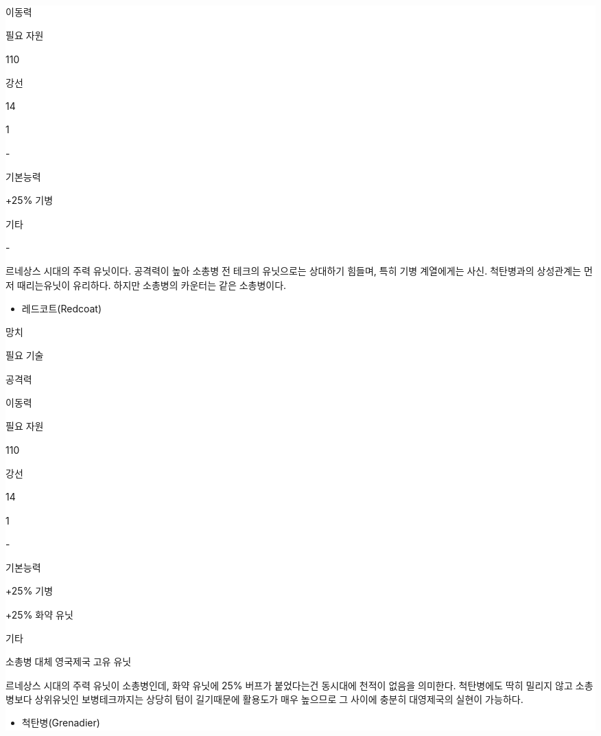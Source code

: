 이동력

필요 자원

110

강선

14

1

\-

기본능력

+25% 기병

기타

\-

  
르네상스 시대의 주력 유닛이다. 공격력이 높아 소총병 전 테크의 유닛으로는 상대하기 힘들며, 특히 기병 계열에게는 사신. 척탄병과의
상성관계는 먼저 때리는유닛이 유리하다. 하지만 소총병의 카운터는 같은 소총병이다.

  

  * 레드코트(Redcoat)

망치

필요 기술

공격력

이동력

필요 자원

110

강선

14

1

\-

기본능력

+25% 기병

+25% 화약 유닛

기타

소총병 대체 영국제국 고유 유닛

  
르네상스 시대의 주력 유닛이 소총병인데, 화약 유닛에 25% 버프가 붙었다는건 동시대에 천적이 없음을 의미한다. 척탄병에도 딱히 밀리지 않고
소총병보다 상위유닛인 보병테크까지는 상당히 텀이 길기때문에 활용도가 매우 높으므로 그 사이에 충분히 대영제국의 실현이 가능하다.

  

  * 척탄병(Grenadier)
